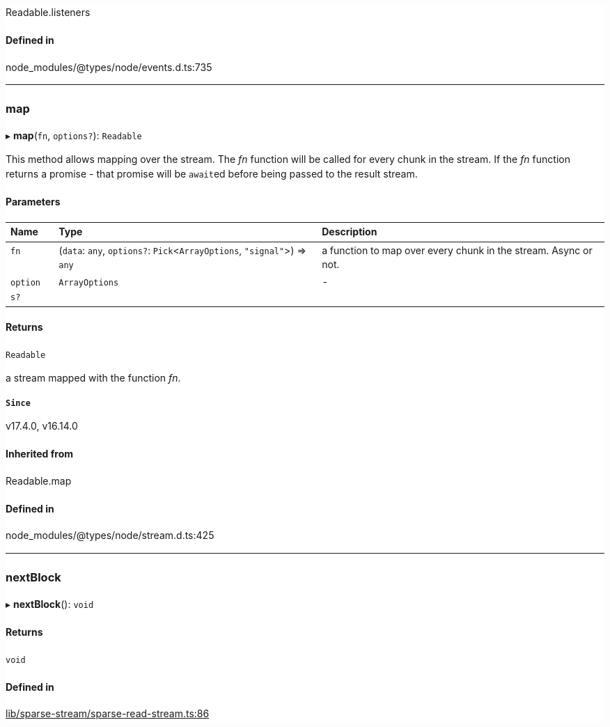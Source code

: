 Readable.listeners

#### Defined in

node_modules/@types/node/events.d.ts:735

___

### map

▸ **map**(`fn`, `options?`): `Readable`

This method allows mapping over the stream. The *fn* function will be called for every chunk in the stream.
If the *fn* function returns a promise - that promise will be `await`ed before being passed to the result stream.

#### Parameters

| Name | Type | Description |
| :------ | :------ | :------ |
| `fn` | (`data`: `any`, `options?`: `Pick`<`ArrayOptions`, ``"signal"``\>) => `any` | a function to map over every chunk in the stream. Async or not. |
| `options?` | `ArrayOptions` | - |

#### Returns

`Readable`

a stream mapped with the function *fn*.

**`Since`**

v17.4.0, v16.14.0

#### Inherited from

Readable.map

#### Defined in

node_modules/@types/node/stream.d.ts:425

___

### nextBlock

▸ **nextBlock**(): `void`

#### Returns

`void`

#### Defined in

[lib/sparse-stream/sparse-read-stream.ts:86](https://github.com/balena-io-modules/etcher-sdk/blob/2636458/lib/sparse-stream/sparse-read-stream.ts#L86)
